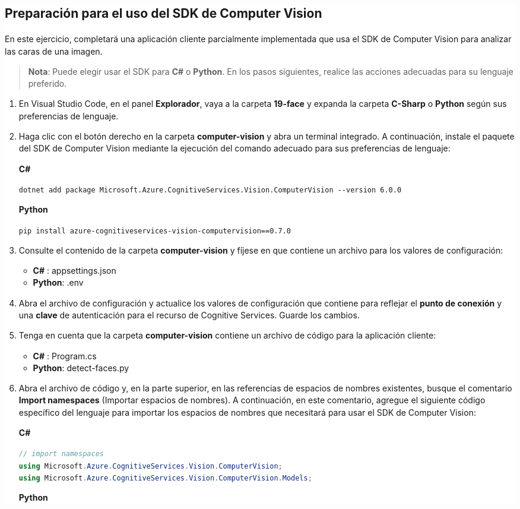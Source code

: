 ## <a name="prepare-to-use-the-computer-vision-sdk"></a>Preparación para el uso del SDK de Computer Vision

En este ejercicio, completará una aplicación cliente parcialmente implementada que usa el SDK de Computer Vision para analizar las caras de una imagen.

> **Nota**: Puede elegir usar el SDK para **C#** o **Python**. En los pasos siguientes, realice las acciones adecuadas para su lenguaje preferido.

1. En Visual Studio Code, en el panel **Explorador**, vaya a la carpeta **19-face** y expanda la carpeta **C-Sharp** o **Python** según sus preferencias de lenguaje.
2. Haga clic con el botón derecho en la carpeta **computer-vision** y abra un terminal integrado. A continuación, instale el paquete del SDK de Computer Vision mediante la ejecución del comando adecuado para sus preferencias de lenguaje:

    **C#**

    ```
    dotnet add package Microsoft.Azure.CognitiveServices.Vision.ComputerVision --version 6.0.0
    ```

    **Python**

    ```
    pip install azure-cognitiveservices-vision-computervision==0.7.0
    ```
    
3. Consulte el contenido de la carpeta **computer-vision** y fíjese en que contiene un archivo para los valores de configuración:
    - **C#** : appsettings.json
    - **Python**: .env

4. Abra el archivo de configuración y actualice los valores de configuración que contiene para reflejar el **punto de conexión** y una **clave** de autenticación para el recurso de Cognitive Services. Guarde los cambios.

5. Tenga en cuenta que la carpeta **computer-vision** contiene un archivo de código para la aplicación cliente:

    - **C#** : Program.cs
    - **Python**: detect-faces.py

6. Abra el archivo de código y, en la parte superior, en las referencias de espacios de nombres existentes, busque el comentario **Import namespaces** (Importar espacios de nombres). A continuación, en este comentario, agregue el siguiente código específico del lenguaje para importar los espacios de nombres que necesitará para usar el SDK de Computer Vision:

    **C#**

    ```C#
    // import namespaces
    using Microsoft.Azure.CognitiveServices.Vision.ComputerVision;
    using Microsoft.Azure.CognitiveServices.Vision.ComputerVision.Models;
    ```

    **Python**
